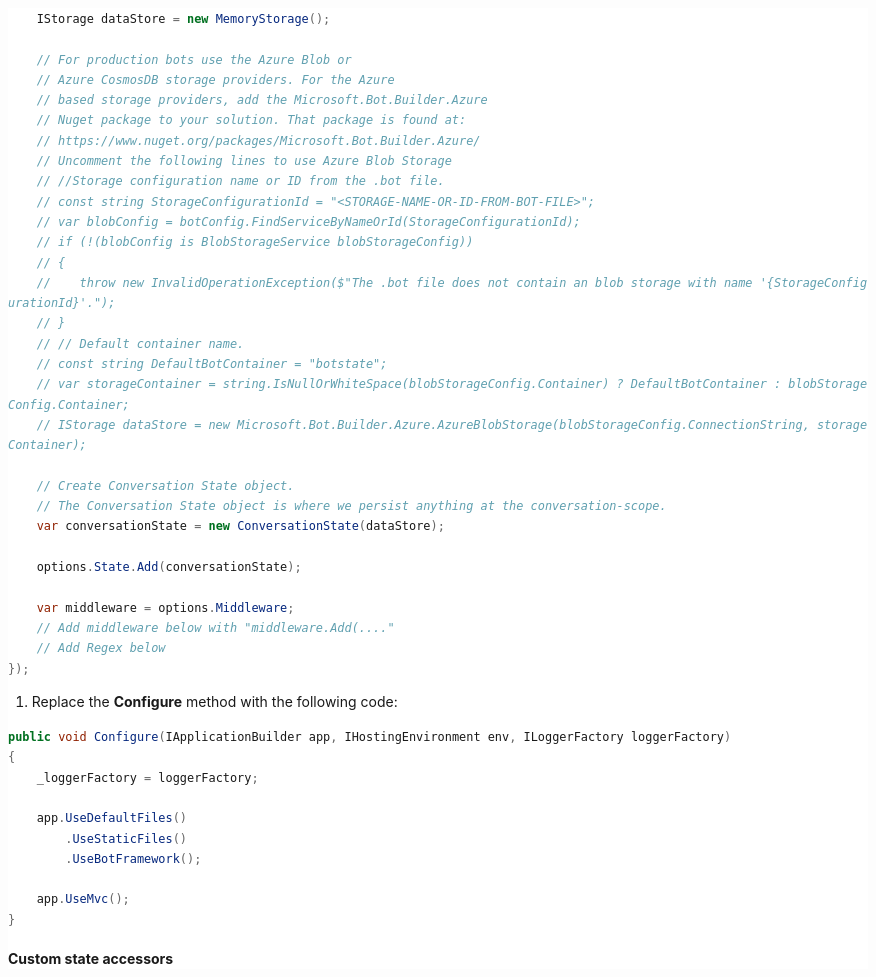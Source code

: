 ```csharp
    IStorage dataStore = new MemoryStorage();

    // For production bots use the Azure Blob or
    // Azure CosmosDB storage providers. For the Azure
    // based storage providers, add the Microsoft.Bot.Builder.Azure
    // Nuget package to your solution. That package is found at:
    // https://www.nuget.org/packages/Microsoft.Bot.Builder.Azure/
    // Uncomment the following lines to use Azure Blob Storage
    // //Storage configuration name or ID from the .bot file.
    // const string StorageConfigurationId = "<STORAGE-NAME-OR-ID-FROM-BOT-FILE>";
    // var blobConfig = botConfig.FindServiceByNameOrId(StorageConfigurationId);
    // if (!(blobConfig is BlobStorageService blobStorageConfig))
    // {
    //    throw new InvalidOperationException($"The .bot file does not contain an blob storage with name '{StorageConfigurationId}'.");
    // }
    // // Default container name.
    // const string DefaultBotContainer = "botstate";
    // var storageContainer = string.IsNullOrWhiteSpace(blobStorageConfig.Container) ? DefaultBotContainer : blobStorageConfig.Container;
    // IStorage dataStore = new Microsoft.Bot.Builder.Azure.AzureBlobStorage(blobStorageConfig.ConnectionString, storageContainer);

    // Create Conversation State object.
    // The Conversation State object is where we persist anything at the conversation-scope.
    var conversationState = new ConversationState(dataStore);

    options.State.Add(conversationState);

    var middleware = options.Middleware;
    // Add middleware below with "middleware.Add(...."
    // Add Regex below
});
```

1. Replace the **Configure** method with the following code:

```csharp
public void Configure(IApplicationBuilder app, IHostingEnvironment env, ILoggerFactory loggerFactory)
{
    _loggerFactory = loggerFactory;

    app.UseDefaultFiles()
        .UseStaticFiles()
        .UseBotFramework();

    app.UseMvc();
}
```

#### Custom state accessors

